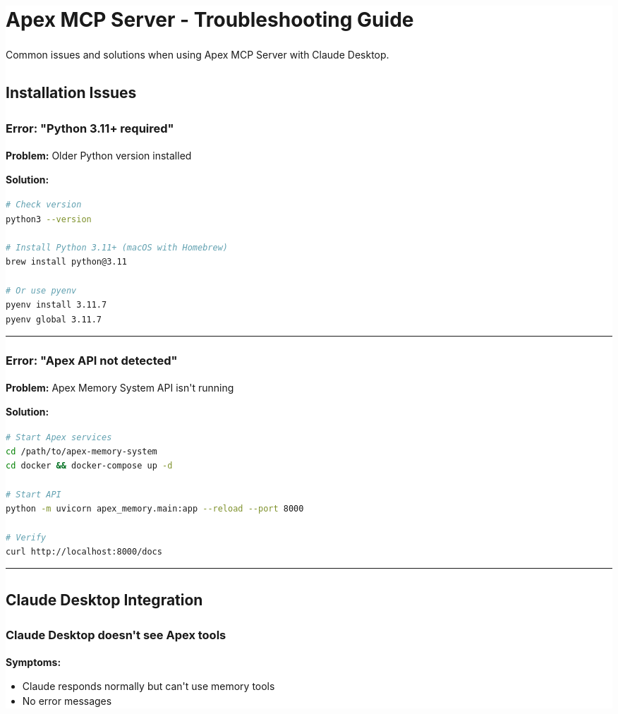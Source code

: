 # Apex MCP Server - Troubleshooting Guide

Common issues and solutions when using Apex MCP Server with Claude Desktop.

## Installation Issues

### Error: "Python 3.11+ required"

**Problem:** Older Python version installed

**Solution:**
```bash
# Check version
python3 --version

# Install Python 3.11+ (macOS with Homebrew)
brew install python@3.11

# Or use pyenv
pyenv install 3.11.7
pyenv global 3.11.7
```

---

### Error: "Apex API not detected"

**Problem:** Apex Memory System API isn't running

**Solution:**
```bash
# Start Apex services
cd /path/to/apex-memory-system
cd docker && docker-compose up -d

# Start API
python -m uvicorn apex_memory.main:app --reload --port 8000

# Verify
curl http://localhost:8000/docs
```

---

## Claude Desktop Integration

### Claude Desktop doesn't see Apex tools

**Symptoms:**
- Claude responds normally but can't use memory tools
- No error messages
